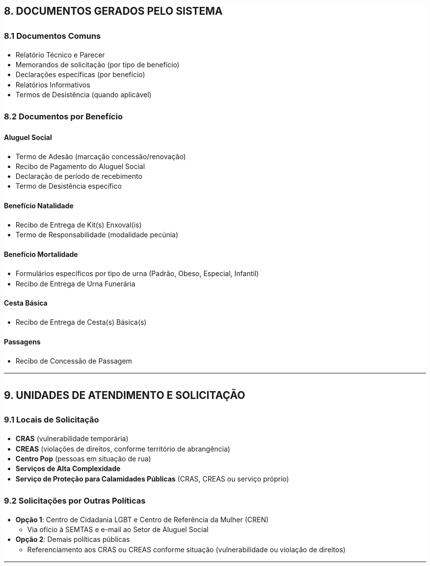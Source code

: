 
## 8. DOCUMENTOS GERADOS PELO SISTEMA

### 8.1 Documentos Comuns
- Relatório Técnico e Parecer
- Memorandos de solicitação (por tipo de benefício)
- Declarações específicas (por benefício)
- Relatórios Informativos
- Termos de Desistência (quando aplicável)

### 8.2 Documentos por Benefício

#### Aluguel Social
- Termo de Adesão (marcação concessão/renovação)
- Recibo de Pagamento do Aluguel Social
- Declaração de período de recebimento
- Termo de Desistência específico

#### Benefício Natalidade
- Recibo de Entrega de Kit(s) Enxoval(is)
- Termo de Responsabilidade (modalidade pecúnia)

#### Benefício Mortalidade
- Formulários específicos por tipo de urna (Padrão, Obeso, Especial, Infantil)
- Recibo de Entrega de Urna Funerária

#### Cesta Básica
- Recibo de Entrega de Cesta(s) Básica(s)

#### Passagens
- Recibo de Concessão de Passagem

---

## 9. UNIDADES DE ATENDIMENTO E SOLICITAÇÃO

### 9.1 Locais de Solicitação
- **CRAS** (vulnerabilidade temporária)
- **CREAS** (violações de direitos, conforme território de abrangência)
- **Centro Pop** (pessoas em situação de rua)
- **Serviços de Alta Complexidade**
- **Serviço de Proteção para Calamidades Públicas** (CRAS, CREAS ou serviço próprio)

### 9.2 Solicitações por Outras Políticas
- **Opção 1**: Centro de Cidadania LGBT e Centro de Referência da Mulher (CREN)
  - Via ofício à SEMTAS e e-mail ao Setor de Aluguel Social
- **Opção 2**: Demais políticas públicas
  - Referenciamento aos CRAS ou CREAS conforme situação (vulnerabilidade ou violação de direitos)

---
